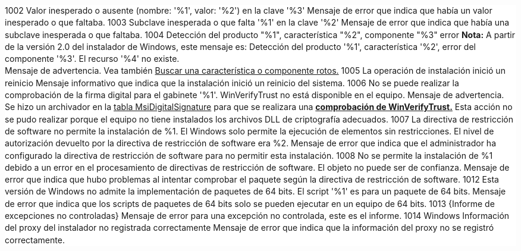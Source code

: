 </tr>
<tr class="even">
<td>1002</td>
<td>Valor inesperado o ausente (nombre: '%1', valor: '%2') en la clave '%3'</td>
<td>Mensaje de error que indica que había un valor inesperado o que faltaba.</td>
</tr>
<tr class="odd">
<td>1003</td>
<td>Subclave inesperada o que falta '%1' en la clave '%2'</td>
<td>Mensaje de error que indica que había una subclave inesperada o que faltaba.</td>
</tr>
<tr class="even">
<td>1004</td>
<td>Detección del producto "%1", característica "%2", componente "%3" error <strong>Nota:</strong> A partir de la versión 2.0 del instalador de Windows, este mensaje es: Detección del producto '%1', característica '%2', error del componente '%3'. El recurso '%4' no existe.<br/></td>
<td>Mensaje de advertencia. Vea también <a href="searching-for-a-broken-feature-or-component.md">Buscar una característica o componente rotos.</a></td>
</tr>
<tr class="odd">
<td>1005</td>
<td>La operación de instalación inició un reinicio</td>
<td>Mensaje informativo que indica que la instalación inició un reinicio del sistema.</td>
</tr>
<tr class="even">
<td>1006</td>
<td>No se puede realizar la comprobación de la firma digital para el gabinete '%1'. WinVerifyTrust no está disponible en el equipo.</td>
<td>Mensaje de advertencia. Se hizo un archivador en la <a href="msidigitalsignature-table.md">tabla MsiDigitalSignature</a> para que se realizara una <a href="/windows/desktop/api/wintrust/nf-wintrust-winverifytrust"><strong>comprobación de WinVerifyTrust.</strong></a> Esta acción no se pudo realizar porque el equipo no tiene instalados los archivos DLL de criptografía adecuados.</td>
</tr>
<tr class="odd">
<td>1007</td>
<td>La directiva de restricción de software no permite la instalación de %1. El Windows solo permite la ejecución de elementos sin restricciones. El nivel de autorización devuelto por la directiva de restricción de software era %2.</td>
<td>Mensaje de error que indica que el administrador ha configurado la directiva de restricción de software para no permitir esta instalación.</td>
</tr>
<tr class="even">
<td>1008</td>
<td>No se permite la instalación de %1 debido a un error en el procesamiento de directivas de restricción de software. El objeto no puede ser de confianza.</td>
<td>Mensaje de error que indica que hubo problemas al intentar comprobar el paquete según la directiva de restricción de software.</td>
</tr>
<tr class="odd">
<td>1012</td>
<td>Esta versión de Windows no admite la implementación de paquetes de 64 bits. El script '%1' es para un paquete de 64 bits.</td>
<td>Mensaje de error que indica que los scripts de paquetes de 64 bits solo se pueden ejecutar en un equipo de 64 bits.</td>
</tr>
<tr class="even">
<td>1013</td>
<td>{Informe de excepciones no controladas}</td>
<td>Mensaje de error para una excepción no controlada, este es el informe.</td>
</tr>
<tr class="odd">
<td>1014</td>
<td>Windows Información del proxy del instalador no registrada correctamente</td>
<td>Mensaje de error que indica que la información del proxy no se registró correctamente.</td>